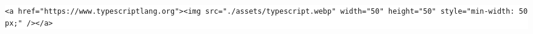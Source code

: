     <a href="https://www.typescriptlang.org"><img src="./assets/typescript.webp" width="50" height="50" style="min-width: 50px;" /></a>